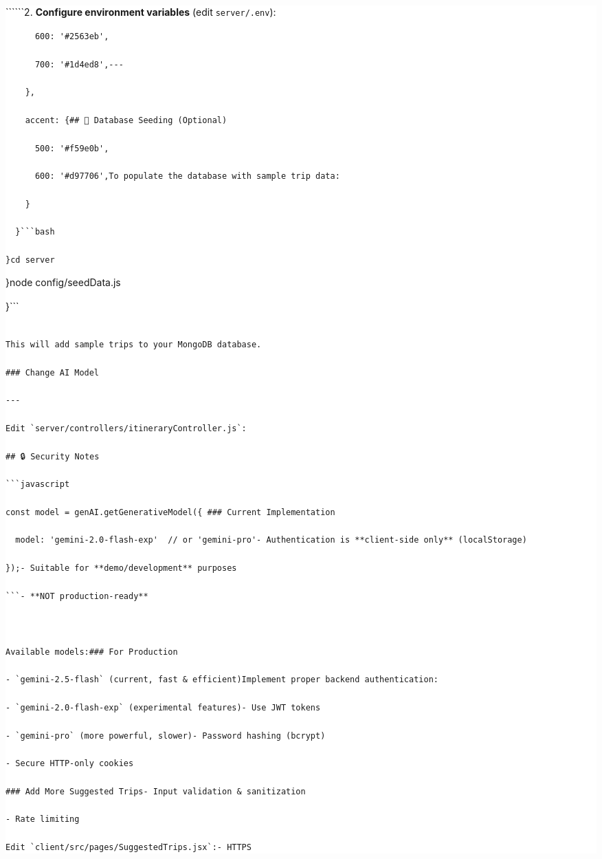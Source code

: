 ``````2. **Configure environment variables** (edit `server/.env`):

          600: '#2563eb',

          700: '#1d4ed8',---

        },

        accent: {## 📝 Database Seeding (Optional)

          500: '#f59e0b',

          600: '#d97706',To populate the database with sample trip data:

        }

      }```bash

    }cd server

  }node config/seedData.js

}```

```

This will add sample trips to your MongoDB database.

### Change AI Model

---

Edit `server/controllers/itineraryController.js`:

## 🔒 Security Notes

```javascript

const model = genAI.getGenerativeModel({ ### Current Implementation

  model: 'gemini-2.0-flash-exp'  // or 'gemini-pro'- Authentication is **client-side only** (localStorage)

});- Suitable for **demo/development** purposes

```- **NOT production-ready**



Available models:### For Production

- `gemini-2.5-flash` (current, fast & efficient)Implement proper backend authentication:

- `gemini-2.0-flash-exp` (experimental features)- Use JWT tokens

- `gemini-pro` (more powerful, slower)- Password hashing (bcrypt)

- Secure HTTP-only cookies

### Add More Suggested Trips- Input validation & sanitization

- Rate limiting

Edit `client/src/pages/SuggestedTrips.jsx`:- HTTPS
``````